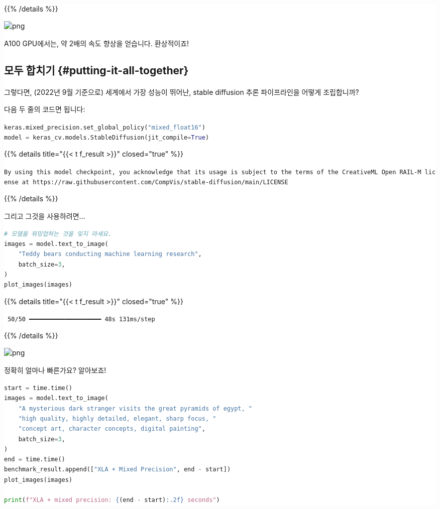 {{% /details %}}

![png](/images/guides/keras_cv/generate_images_with_stable_diffusion/generate_images_with_stable_diffusion_23_1.png)

A100 GPU에서는, 약 2배의 속도 향상을 얻습니다. 환상적이죠!

## 모두 합치기 {#putting-it-all-together}

그렇다면, (2022년 9월 기준으로) 세계에서 가장 성능이 뛰어난,
stable diffusion 추론 파이프라인을 어떻게 조립합니까?

다음 두 줄의 코드면 됩니다:

```python
keras.mixed_precision.set_global_policy("mixed_float16")
model = keras_cv.models.StableDiffusion(jit_compile=True)
```

{{% details title="{{< t f_result >}}" closed="true" %}}

```plain
By using this model checkpoint, you acknowledge that its usage is subject to the terms of the CreativeML Open RAIL-M license at https://raw.githubusercontent.com/CompVis/stable-diffusion/main/LICENSE
```

{{% /details %}}

그리고 그것을 사용하려면...

```python
# 모델을 워밍업하는 것을 잊지 마세요.
images = model.text_to_image(
    "Teddy bears conducting machine learning research",
    batch_size=3,
)
plot_images(images)
```

{{% details title="{{< t f_result >}}" closed="true" %}}

```plain
 50/50 ━━━━━━━━━━━━━━━━━━━━ 48s 131ms/step
```

{{% /details %}}

![png](/images/guides/keras_cv/generate_images_with_stable_diffusion/generate_images_with_stable_diffusion_28_1.png)

정확히 얼마나 빠른가요? 알아보죠!

```python
start = time.time()
images = model.text_to_image(
    "A mysterious dark stranger visits the great pyramids of egypt, "
    "high quality, highly detailed, elegant, sharp focus, "
    "concept art, character concepts, digital painting",
    batch_size=3,
)
end = time.time()
benchmark_result.append(["XLA + Mixed Precision", end - start])
plot_images(images)

print(f"XLA + mixed precision: {(end - start):.2f} seconds")
```
